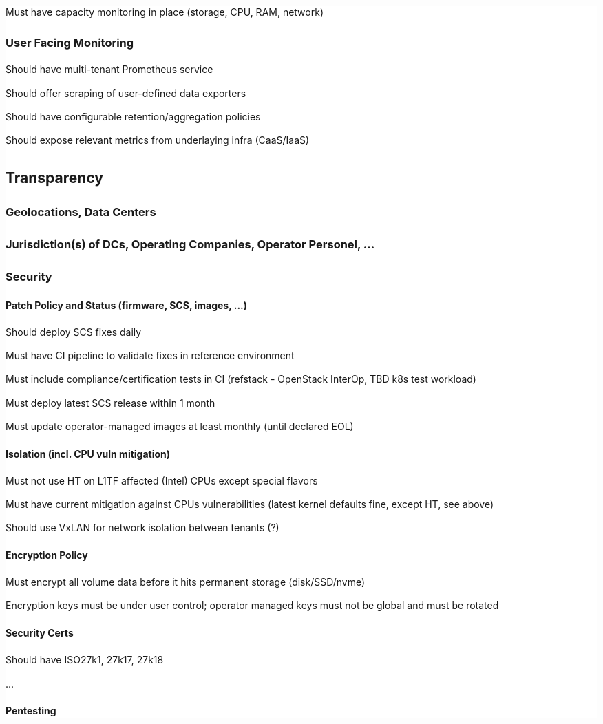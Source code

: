Must have capacity monitoring in place (storage, CPU, RAM, network)

### User Facing Monitoring

Should have multi-tenant Prometheus service

Should offer scraping of user-defined data exporters

Should have configurable retention/aggregation policies

Should expose relevant metrics from underlaying infra (CaaS/IaaS)

## Transparency

### Geolocations, Data Centers

### Jurisdiction(s) of DCs, Operating Companies, Operator Personel, ...

### Security

#### Patch Policy and Status (firmware, SCS, images, ...)

Should deploy SCS fixes daily

Must have CI pipeline to validate fixes in reference environment

Must include compliance/certification tests in CI (refstack - OpenStack InterOp, TBD k8s test workload)

Must deploy latest SCS release within 1 month

Must update operator-managed images at least monthly (until declared EOL)

#### Isolation (incl. CPU vuln mitigation)

Must not use HT on L1TF affected (Intel) CPUs except special flavors

Must have current mitigation against CPUs vulnerabilities (latest kernel defaults fine, except HT, see above)

Should use VxLAN for network isolation between tenants (?)

#### Encryption Policy

Must encrypt all volume data before it hits permanent storage (disk/SSD/nvme)

Encryption keys must be under user control; operator managed keys must not be global and must be rotated

#### Security Certs

Should have ISO27k1, 27k17, 27k18

...

#### Pentesting
